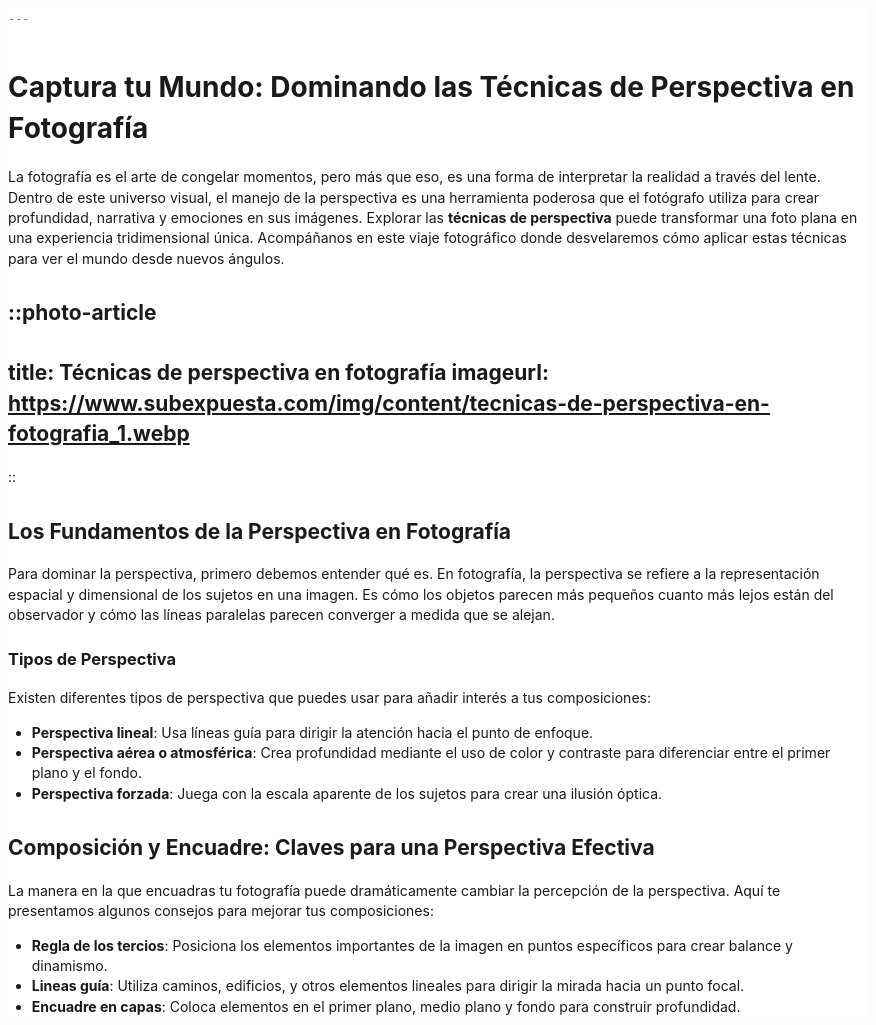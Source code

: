 ```yaml
---
```

# Captura tu Mundo: Dominando las Técnicas de Perspectiva en Fotografía

La fotografía es el arte de congelar momentos, pero más que eso, es una forma de interpretar la realidad a través del lente. Dentro de este universo visual, el manejo de la perspectiva es una herramienta poderosa que el fotógrafo utiliza para crear profundidad, narrativa y emociones en sus imágenes. Explorar las **técnicas de perspectiva** puede transformar una foto plana en una experiencia tridimensional única. Acompáñanos en este viaje fotográfico donde desvelaremos cómo aplicar estas técnicas para ver el mundo desde nuevos ángulos.


::photo-article
---
title: Técnicas de perspectiva en fotografía
imageurl: https://www.subexpuesta.com/img/content/tecnicas-de-perspectiva-en-fotografia_1.webp
---
::


## Los Fundamentos de la Perspectiva en Fotografía

Para dominar la perspectiva, primero debemos entender qué es. En fotografía, la perspectiva se refiere a la representación espacial y dimensional de los sujetos en una imagen. Es cómo los objetos parecen más pequeños cuanto más lejos están del observador y cómo las líneas paralelas parecen converger a medida que se alejan.

### Tipos de Perspectiva

Existen diferentes tipos de perspectiva que puedes usar para añadir interés a tus composiciones:

- **Perspectiva lineal**: Usa líneas guía para dirigir la atención hacia el punto de enfoque.
- **Perspectiva aérea o atmosférica**: Crea profundidad mediante el uso de color y contraste para diferenciar entre el primer plano y el fondo.
- **Perspectiva forzada**: Juega con la escala aparente de los sujetos para crear una ilusión óptica.

## Composición y Encuadre: Claves para una Perspectiva Efectiva

La manera en la que encuadras tu fotografía puede dramáticamente cambiar la percepción de la perspectiva. Aquí te presentamos algunos consejos para mejorar tus composiciones:

- **Regla de los tercios**: Posiciona los elementos importantes de la imagen en puntos específicos para crear balance y dinamismo.
- **Lineas guía**: Utiliza caminos, edificios, y otros elementos lineales para dirigir la mirada hacia un punto focal.
- **Encuadre en capas**: Coloca elementos en el primer plano, medio plano y fondo para construir profundidad.
